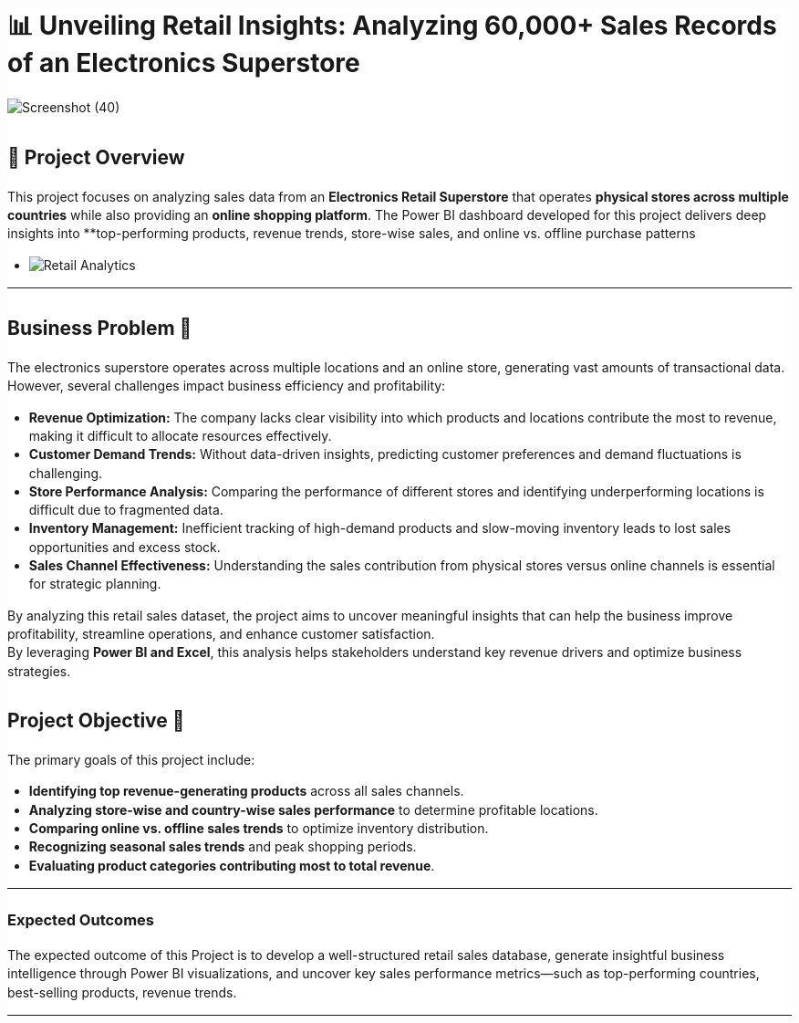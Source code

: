# 📊 Unveiling Retail Insights: Analyzing 60,000+ Sales Records of an Electronics Superstore

![Screenshot (40)](https://github.com/user-attachments/assets/40fdfbd9-7aec-477e-a963-1ebd52e6bd40)


## 📌 Project Overview
This project focuses on analyzing sales data from an **Electronics Retail Superstore** that operates **physical stores across multiple countries** while also providing an **online shopping platform**. The Power BI dashboard developed for this project delivers deep insights into **top-performing products, revenue trends, store-wise sales, and online vs. offline purchase patterns
- ![Retail Analytics](https://img.shields.io/badge/domain-retail%20analytics-blue) 

---
## Business Problem 🚩 
The electronics superstore operates across multiple locations and an online store, generating vast amounts of transactional data. However, several challenges impact business efficiency and profitability:  

- **Revenue Optimization:** The company lacks clear visibility into which products and locations contribute the most to revenue, making it difficult to allocate resources effectively.  
- **Customer Demand Trends:** Without data-driven insights, predicting customer preferences and demand fluctuations is challenging.  
- **Store Performance Analysis:** Comparing the performance of different stores and identifying underperforming locations is difficult due to fragmented data.  
- **Inventory Management:** Inefficient tracking of high-demand products and slow-moving inventory leads to lost sales opportunities and excess stock.  
- **Sales Channel Effectiveness:** Understanding the sales contribution from physical stores versus online channels is essential for strategic planning.  

By analyzing this retail sales dataset, the project aims to uncover meaningful insights that can help the business improve profitability, streamline operations, and enhance customer satisfaction.  
By leveraging **Power BI and Excel**, this analysis helps stakeholders understand key revenue drivers and optimize business strategies.

## Project Objective 🎯
The primary goals of this project include:
- **Identifying top revenue-generating products** across all sales channels.
- **Analyzing store-wise and country-wise sales performance** to determine profitable locations.
- **Comparing online vs. offline sales trends** to optimize inventory distribution.
- **Recognizing seasonal sales trends** and peak shopping periods.
- **Evaluating product categories contributing most to total revenue**.
---

### **Expected Outcomes**  
The expected outcome of this Project is to develop a well-structured retail sales database, generate insightful business intelligence through Power BI visualizations, and uncover key sales performance metrics—such as top-performing countries, best-selling products, revenue trends.

---